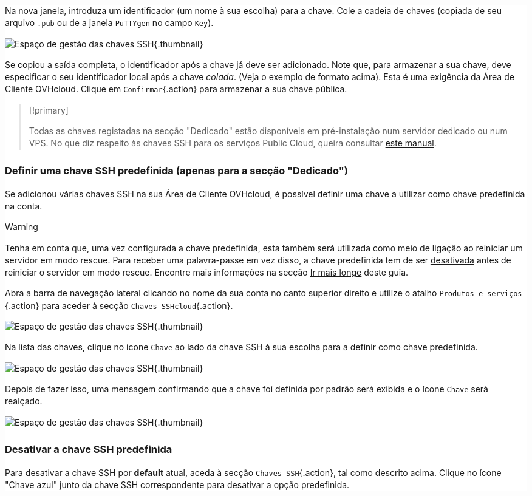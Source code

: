 Na nova janela, introduza um identificador (um nome à sua escolha) para a chave. Cole a cadeia de chaves (copiada de [seu arquivo `.pub`](#publickey.) ou de [a janela `PuTTYgen`](#useputty.) no campo `Key`).

![Espaço de gestão das chaves SSH](SSH_keys_panel_3.png){.thumbnail}

Se copiou a saída completa, o identificador após a chave já deve ser adicionado. Note que, para armazenar a sua chave, deve especificar o seu identificador local após a chave *colada*. (Veja o exemplo de formato acima). Esta é uma exigência da Área de Cliente OVHcloud. Clique em `Confirmar`{.action} para armazenar a sua chave pública.

> [!primary]
>
> Todas as chaves registadas na secção "Dedicado" estão disponíveis em pré-instalação num servidor dedicado ou num VPS. No que diz respeito às chaves SSH para os serviços Public Cloud, queira consultar [este manual](public-cloud-first-steps1.).
>

### Definir uma chave SSH predefinida (apenas para a secção "Dedicado") <a name="cpsshkey"></a>

Se adicionou várias chaves SSH na sua Área de Cliente OVHcloud, é possível definir uma chave a utilizar como chave predefinida na conta. 

> [!warning]
> Tenha em conta que, uma vez configurada a chave predefinida, esta também será utilizada como meio de ligação ao reiniciar um servidor em modo rescue. Para receber uma palavra-passe em vez disso, a chave predefinida tem de ser [desativada](#disablesshkey.) antes de reiniciar o servidor em modo rescue. Encontre mais informações na secção [Ir mais longe](creating-ssh-keys-dedicated_#gofurther.) deste guia.
> 

Abra a barra de navegação lateral clicando no nome da sua conta no canto superior direito e utilize o atalho `Produtos e serviços`{.action} para aceder à secção `Chaves SSHcloud`{.action}.

![Espaço de gestão das chaves SSH](SSH_keys_panel_2022.png){.thumbnail}

Na lista das chaves, clique no ícone `Chave` ao lado da chave SSH à sua escolha para a definir como chave predefinida.

![Espaço de gestão das chaves SSH](defaultsshkey.png){.thumbnail}

Depois de fazer isso, uma mensagem confirmando que a chave foi definida por padrão será exibida e o ícone `Chave` será realçado.

![Espaço de gestão das chaves SSH](defaultsshkey1.png){.thumbnail}

### Desativar a chave SSH predefinida <a name="disablesshkey"></a>

Para desativar a chave SSH por **default** atual, aceda à secção `Chaves SSH`{.action}, tal como descrito acima. Clique no ícone "Chave azul" junto da chave SSH correspondente para desativar a opção predefinida.
